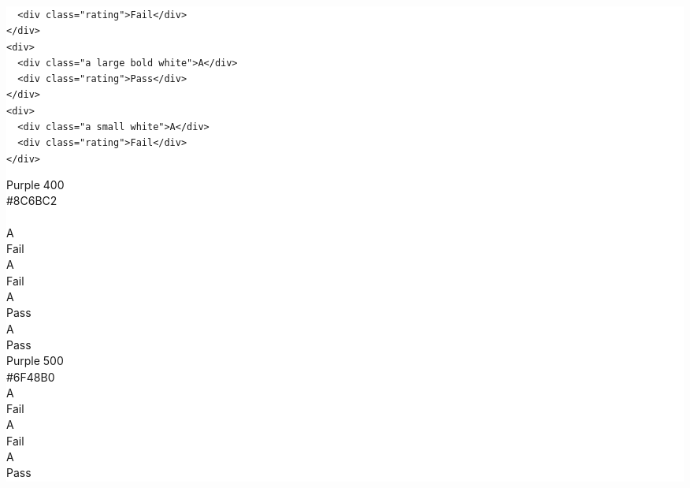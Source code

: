       <div class="rating">Fail</div>
    </div>
    <div>
      <div class="a large bold white">A</div>
      <div class="rating">Pass</div>
    </div>
    <div>
      <div class="a small white">A</div>
      <div class="rating">Fail</div>
    </div>
  </div>
    <div class="details">
    Purple 400
    <div class="hex">#8C6BC2</div>
  </div>
</div>
</GridCol>
</Grid>

<br>

<Grid>
<GridCol col="span-3">
<div class="a11y-swatch zui-purple-500">
  <div class="color">
    <div>
      <div class="a large bold">A</div>
      <div class="rating">Fail</div>
    </div>
    <div>
      <div class="a small">A</div>
      <div class="rating">Fail</div>
    </div>
    <div>
      <div class="a large bold white">A</div>
      <div class="rating">Pass</div>
    </div>
    <div>
      <div class="a small white">A</div>
      <div class="rating">Pass</div>
    </div>
  </div>
    <div class="details">
    Purple 500
    <div class="hex">#6F48B0</div>
  </div>
</div>
</GridCol>
<GridCol col="span-3">
<div class="a11y-swatch zui-purple-600">
  <div class="color">
    <div>
      <div class="a large bold">A</div>
      <div class="rating">Fail</div>
    </div>
    <div>
      <div class="a small">A</div>
      <div class="rating">Fail</div>
    </div>
    <div>
      <div class="a large bold white">A</div>
      <div class="rating">Pass</div>
    </div>
    <div>